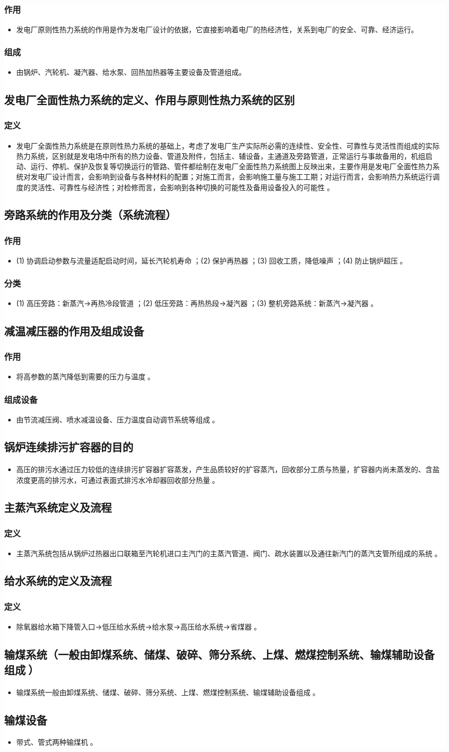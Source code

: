 ### 作用
- 发电厂原则性热力系统的作用是作为发电厂设计的依据，它直接影响着电厂的热经济性，关系到电厂的安全、可靠、经济运行。

### 组成
- 由锅炉、汽轮机、凝汽器、给水泵、回热加热器等主要设备及管道组成。

## 发电厂全面性热力系统的定义、作用与原则性热力系统的区别
### 定义
- 发电厂全面性热力系统是在原则性热力系统的基础上，考虑了发电厂生产实际所必需的连续性、安全性、可靠性与灵活性而组成的实际热力系统，区别就是发电场中所有的热力设备、管道及附件，包括主、辅设备，主通道及旁路管道，正常运行与事故备用的，机组启动、运行、停机、保护及恢复等切换运行的管路、管件都绘制在发电厂全面性热力系统图上反映出来，主要作用是发电厂全面性热力系统对发电厂设计而言，会影响到设备与各种材料的配置；对施工而言，会影响施工量与施工工期；对运行而言，会影响热力系统运行调度的灵活性、可靠性与经济性；对检修而言，会影响到各种切换的可能性及备用设备投入的可能性 。

## 旁路系统的作用及分类（系统流程）
### 作用
- (1) 协调启动参数与流量适配启动时间，延长汽轮机寿命 ；(2) 保护再热器 ；(3) 回收工质，降低噪声 ；(4) 防止锅炉超压 。

### 分类
- (1) 高压旁路：新蒸汽→再热冷段管道 ；(2) 低压旁路：再热热段→凝汽器 ；(3) 整机旁路系统：新蒸汽→凝汽器 。

## 减温减压器的作用及组成设备
### 作用
- 将高参数的蒸汽降低到需要的压力与温度 。

### 组成设备
- 由节流减压阀、喷水减温设备、压力温度自动调节系统等组成 。

## 锅炉连续排污扩容器的目的
- 高压的排污水通过压力较低的连续排污扩容器扩容蒸发，产生品质较好的扩容蒸汽，回收部分工质与热量，扩容器内尚未蒸发的、含盐浓度更高的排污水，可通过表面式排污水冷却器回收部分热量 。

## 主蒸汽系统定义及流程
### 定义
- 主蒸汽系统包括从锅炉过热器出口联箱至汽轮机进口主汽门的主蒸汽管道、阀门、疏水装置以及通往新汽门的蒸汽支管所组成的系统 。

## 给水系统的定义及流程
### 定义
- 除氧器给水箱下降管入口→低压给水系统→给水泵→高压给水系统→省煤器 。

## 输煤系统（一般由卸煤系统、储煤、破碎、筛分系统、上煤、燃煤控制系统、输煤辅助设备组成 ）
- 输煤系统一般由卸煤系统、储煤、破碎、筛分系统、上煤、燃煤控制系统、输煤辅助设备组成 。

## 输煤设备
- 带式、管式两种输煤机 。
